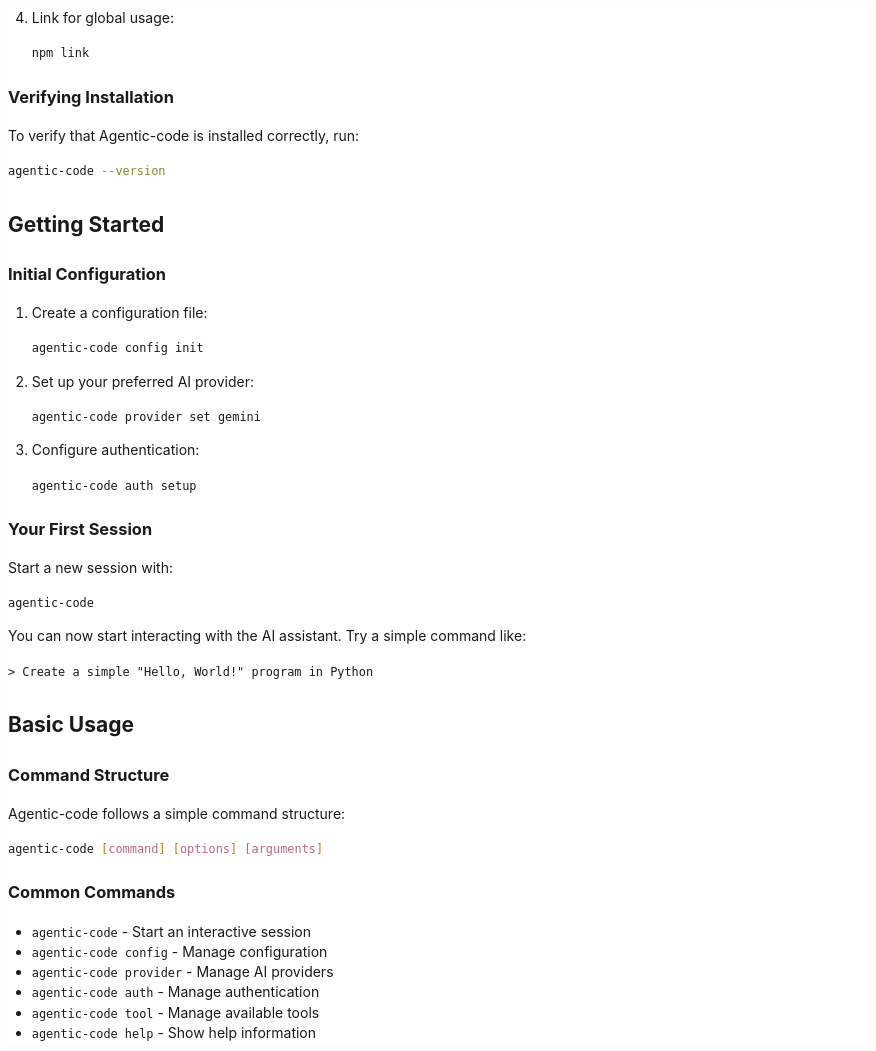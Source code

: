 4. Link for global usage:
   ```bash
   npm link
   ```

### Verifying Installation

To verify that Agentic-code is installed correctly, run:
```bash
agentic-code --version
```

## Getting Started

### Initial Configuration

1. Create a configuration file:
   ```bash
   agentic-code config init
   ```

2. Set up your preferred AI provider:
   ```bash
   agentic-code provider set gemini
   ```

3. Configure authentication:
   ```bash
   agentic-code auth setup
   ```

### Your First Session

Start a new session with:
```bash
agentic-code
```

You can now start interacting with the AI assistant. Try a simple command like:
```
> Create a simple "Hello, World!" program in Python
```

## Basic Usage

### Command Structure

Agentic-code follows a simple command structure:
```bash
agentic-code [command] [options] [arguments]
```

### Common Commands

- `agentic-code` - Start an interactive session
- `agentic-code config` - Manage configuration
- `agentic-code provider` - Manage AI providers
- `agentic-code auth` - Manage authentication
- `agentic-code tool` - Manage available tools
- `agentic-code help` - Show help information
